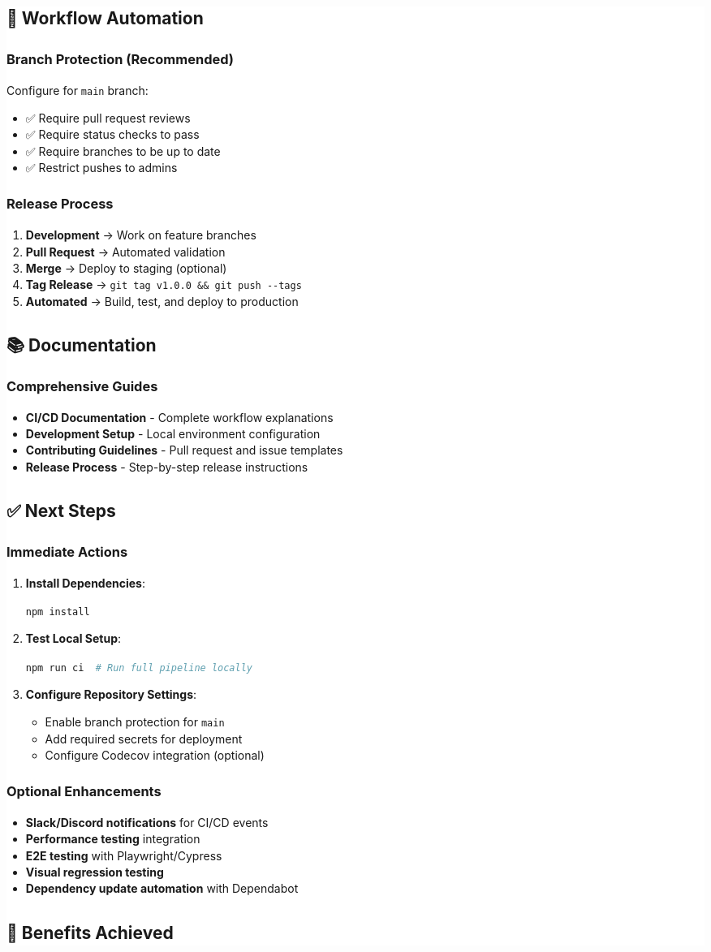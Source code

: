 ## 🔄 Workflow Automation

### Branch Protection (Recommended)
Configure for `main` branch:
- ✅ Require pull request reviews
- ✅ Require status checks to pass  
- ✅ Require branches to be up to date
- ✅ Restrict pushes to admins

### Release Process
1. **Development** → Work on feature branches
2. **Pull Request** → Automated validation
3. **Merge** → Deploy to staging (optional)
4. **Tag Release** → `git tag v1.0.0 && git push --tags`
5. **Automated** → Build, test, and deploy to production

## 📚 Documentation

### Comprehensive Guides
- **CI/CD Documentation** - Complete workflow explanations
- **Development Setup** - Local environment configuration
- **Contributing Guidelines** - Pull request and issue templates
- **Release Process** - Step-by-step release instructions

## ✅ Next Steps

### Immediate Actions
1. **Install Dependencies**:
   ```bash
   npm install
   ```

2. **Test Local Setup**:
   ```bash
   npm run ci  # Run full pipeline locally
   ```

3. **Configure Repository Settings**:
   - Enable branch protection for `main`
   - Add required secrets for deployment
   - Configure Codecov integration (optional)

### Optional Enhancements
- **Slack/Discord notifications** for CI/CD events
- **Performance testing** integration
- **E2E testing** with Playwright/Cypress
- **Visual regression testing**
- **Dependency update automation** with Dependabot

## 🎯 Benefits Achieved
